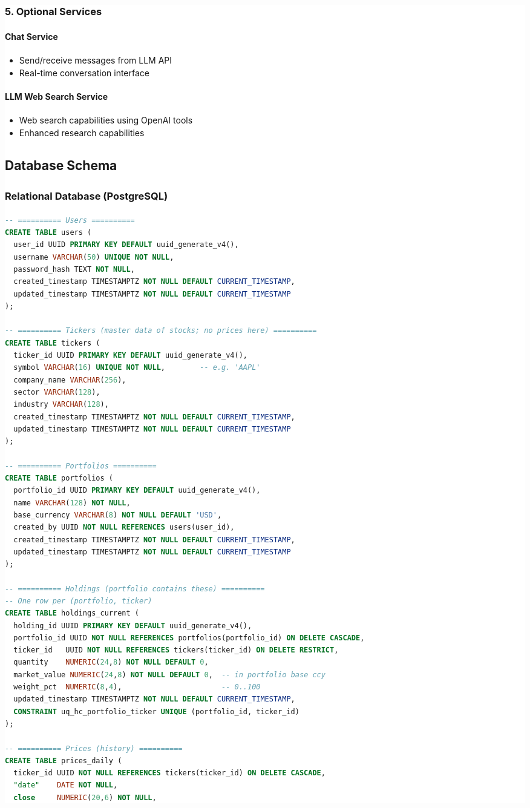 ### 5. Optional Services

#### Chat Service
- Send/receive messages from LLM API
- Real-time conversation interface

#### LLM Web Search Service
- Web search capabilities using OpenAI tools
- Enhanced research capabilities

## Database Schema

### Relational Database (PostgreSQL)

```sql
-- ========== Users ==========
CREATE TABLE users (
  user_id UUID PRIMARY KEY DEFAULT uuid_generate_v4(),
  username VARCHAR(50) UNIQUE NOT NULL,
  password_hash TEXT NOT NULL,
  created_timestamp TIMESTAMPTZ NOT NULL DEFAULT CURRENT_TIMESTAMP,
  updated_timestamp TIMESTAMPTZ NOT NULL DEFAULT CURRENT_TIMESTAMP
);

-- ========== Tickers (master data of stocks; no prices here) ==========
CREATE TABLE tickers (
  ticker_id UUID PRIMARY KEY DEFAULT uuid_generate_v4(),
  symbol VARCHAR(16) UNIQUE NOT NULL,        -- e.g. 'AAPL'
  company_name VARCHAR(256),
  sector VARCHAR(128),
  industry VARCHAR(128),
  created_timestamp TIMESTAMPTZ NOT NULL DEFAULT CURRENT_TIMESTAMP,
  updated_timestamp TIMESTAMPTZ NOT NULL DEFAULT CURRENT_TIMESTAMP
);

-- ========== Portfolios ==========
CREATE TABLE portfolios (
  portfolio_id UUID PRIMARY KEY DEFAULT uuid_generate_v4(),
  name VARCHAR(128) NOT NULL,
  base_currency VARCHAR(8) NOT NULL DEFAULT 'USD',
  created_by UUID NOT NULL REFERENCES users(user_id),
  created_timestamp TIMESTAMPTZ NOT NULL DEFAULT CURRENT_TIMESTAMP,
  updated_timestamp TIMESTAMPTZ NOT NULL DEFAULT CURRENT_TIMESTAMP
);

-- ========== Holdings (portfolio contains these) ==========
-- One row per (portfolio, ticker)
CREATE TABLE holdings_current (
  holding_id UUID PRIMARY KEY DEFAULT uuid_generate_v4(),
  portfolio_id UUID NOT NULL REFERENCES portfolios(portfolio_id) ON DELETE CASCADE,
  ticker_id   UUID NOT NULL REFERENCES tickers(ticker_id) ON DELETE RESTRICT,
  quantity    NUMERIC(24,8) NOT NULL DEFAULT 0,
  market_value NUMERIC(24,8) NOT NULL DEFAULT 0,  -- in portfolio base ccy
  weight_pct  NUMERIC(8,4),                       -- 0..100
  updated_timestamp TIMESTAMPTZ NOT NULL DEFAULT CURRENT_TIMESTAMP,
  CONSTRAINT uq_hc_portfolio_ticker UNIQUE (portfolio_id, ticker_id)
);

-- ========== Prices (history) ==========
CREATE TABLE prices_daily (
  ticker_id UUID NOT NULL REFERENCES tickers(ticker_id) ON DELETE CASCADE,
  "date"    DATE NOT NULL,
  close     NUMERIC(20,6) NOT NULL,
```
